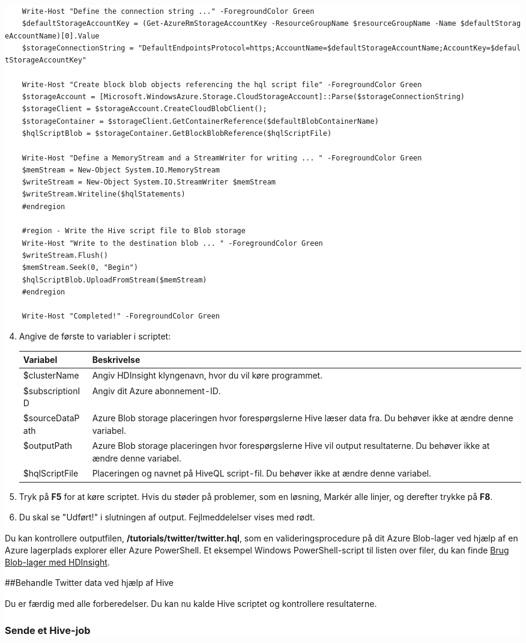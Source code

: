         Write-Host "Define the connection string ..." -ForegroundColor Green
        $defaultStorageAccountKey = (Get-AzureRmStorageAccountKey -ResourceGroupName $resourceGroupName -Name $defaultStorageAccountName)[0].Value
        $storageConnectionString = "DefaultEndpointsProtocol=https;AccountName=$defaultStorageAccountName;AccountKey=$defaultStorageAccountKey"
        
        Write-Host "Create block blob objects referencing the hql script file" -ForegroundColor Green
        $storageAccount = [Microsoft.WindowsAzure.Storage.CloudStorageAccount]::Parse($storageConnectionString)
        $storageClient = $storageAccount.CreateCloudBlobClient();
        $storageContainer = $storageClient.GetContainerReference($defaultBlobContainerName)
        $hqlScriptBlob = $storageContainer.GetBlockBlobReference($hqlScriptFile)
        
        Write-Host "Define a MemoryStream and a StreamWriter for writing ... " -ForegroundColor Green
        $memStream = New-Object System.IO.MemoryStream
        $writeStream = New-Object System.IO.StreamWriter $memStream
        $writeStream.Writeline($hqlStatements)
        #endregion
        
        #region - Write the Hive script file to Blob storage
        Write-Host "Write to the destination blob ... " -ForegroundColor Green
        $writeStream.Flush()
        $memStream.Seek(0, "Begin")
        $hqlScriptBlob.UploadFromStream($memStream)
        #endregion
        
        Write-Host "Completed!" -ForegroundColor Green

        

4. Angive de første to variabler i scriptet:

    Variabel|Beskrivelse
    ---|---
    $clusterName|Angiv HDInsight klyngenavn, hvor du vil køre programmet.
    $subscriptionID|Angiv dit Azure abonnement-ID.
    $sourceDataPath|Azure Blob storage placeringen hvor forespørgslerne Hive læser data fra. Du behøver ikke at ændre denne variabel.
    $outputPath|Azure Blob storage placeringen hvor forespørgslerne Hive vil output resultaterne. Du behøver ikke at ændre denne variabel.
    $hqlScriptFile|Placeringen og navnet på HiveQL script-fil. Du behøver ikke at ændre denne variabel.

5. Tryk på **F5** for at køre scriptet. Hvis du støder på problemer, som en løsning, Markér alle linjer, og derefter trykke på **F8**.
6. Du skal se "Udført!" i slutningen af output. Fejlmeddelelser vises med rødt.

Du kan kontrollere outputfilen, **/tutorials/twitter/twitter.hql**, som en valideringsprocedure på dit Azure Blob-lager ved hjælp af en Azure lagerplads explorer eller Azure PowerShell. Et eksempel Windows PowerShell-script til listen over filer, du kan finde [Brug Blob-lager med HDInsight][hdinsight-storage-powershell].  


##<a name="process-twitter-data-by-using-hive"></a>Behandle Twitter data ved hjælp af Hive

Du er færdig med alle forberedelser. Du kan nu kalde Hive scriptet og kontrollere resultaterne.

### <a name="submit-a-hive-job"></a>Sende et Hive-job


[curl]: http://curl.haxx.se
[curl-download]: http://curl.haxx.se/download.html
[apache-hive-tutorial]: https://cwiki.apache.org/confluence/display/Hive/Tutorial
[twitter-streaming-api]: https://dev.twitter.com/docs/streaming-apis
[twitter-statuses-filter]: https://dev.twitter.com/docs/api/1.1/post/statuses/filter
[powershell-start]: http://technet.microsoft.com/library/hh847889.aspx
[powershell-install]: powershell-install-configure.md
[powershell-script]: http://technet.microsoft.com/library/ee176961.aspx
[hdinsight-provision]: hdinsight-provision-clusters.md
[hdinsight-get-started]: hdinsight-hadoop-linux-tutorial-get-started.md
[hdinsight-storage-powershell]: ../hdinsight-hadoop-use-blob-storage.md#powershell
[hdinsight-analyze-flight-delay-data]: hdinsight-analyze-flight-delay-data.md
[hdinsight-storage]: ../hdinsight-hadoop-use-blob-storage.md
[hdinsight-use-sqoop]: hdinsight-use-sqoop.md
[hdinsight-power-query]: hdinsight-connect-excel-power-query.md
[hdinsight-hive-odbc]: hdinsight-connect-excel-hive-odbc-driver.md
[hdinsight-hbase-twitter-sentiment]: hdinsight-hbase-analyze-twitter-sentiment.md